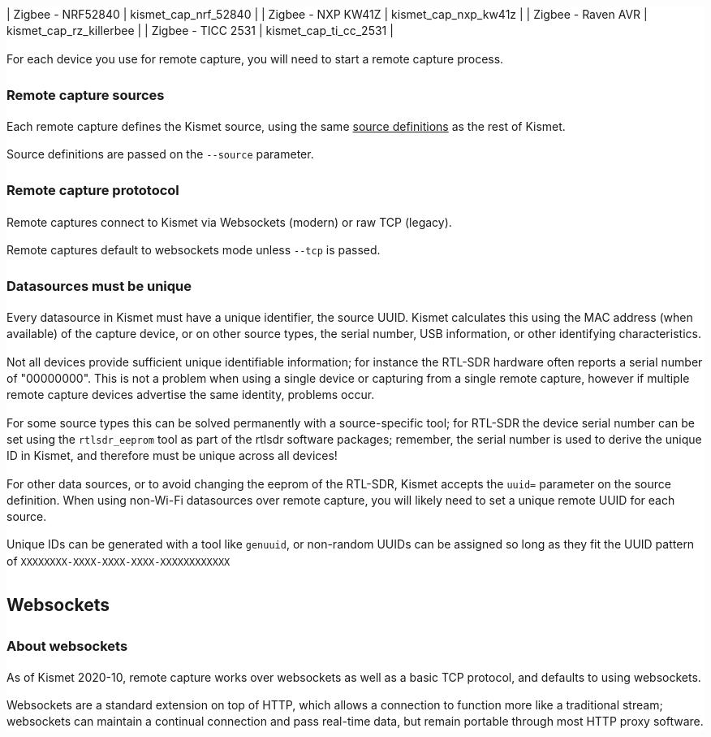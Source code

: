 | Zigbee - NRF52840 | kismet_cap_nrf_52840 |
| Zigbee - NXP KW41Z | kismet_cap_nxp_kw41z |
| Zigbee - Raven AVR | kismet_cap_rz_killerbee |
| Zigbee - TICC 2531 | kismet_cap_ti_cc_2531 |

For each device you use for remote capture, you will need to start a remote capture process.

### Remote capture sources

Each remote capture defines the Kismet source, using the same [source definitions](/docs/readme/datasources/datasources/) as the rest of Kismet.

Source definitions are passed on the `--source` parameter.

### Remote capture prototocol

Remote captures connect to Kismet via Websockets (modern) or raw TCP (legacy).

Remote captures default to websockets mode unless `--tcp` is passed.

### Datasources must be unique

Every datasource in Kismet must have a unique identifier, the source UUID. Kismet calculates this using the MAC address (when available) of the capture device, or on other source types, the serial number, USB information, or other identifying characteristics.

Not all devices provide sufficient unique identifiable information; for instance the RTL-SDR hardware often reports a serial number of "00000000". This is not a problem when using a single device or capturing from a single remote capture, however if multiple remote capture devices advertise the same identity, problems occur.

For some source types this can be solved permanently with a source-specific tool; for RTL-SDR the device serial number can be set using the `rtlsdr_eeprom` tool as part of the rtlsdr software packages; remember, the serial number is used to derive the unique ID in Kismet, and therefore must be unique across all devices!

For other data sources, or to avoid changing the eeprom of the RTL-SDR, Kismet accepts the `uuid=` parameter on the source definition.  When using non-Wi-Fi datasources over remote capture, you will likely need to set a unique remote UUID for each source.

Unique IDs can be generated with a tool like `genuuid`, or non-random UUIDs can be assigned so long as they fit the UUID pattern of `XXXXXXXX-XXXX-XXXX-XXXX-XXXXXXXXXXXX`

## Websockets

### About websockets

As of Kismet 2020-10, remote capture works over websockets as well as a basic TCP protocol, and defaults to using websockets.

Websockets are a standard extension on top of HTTP, which allows a connection to function more like a traditional stream; websockets can maintain a continual connection and pass real-time data, but remain portable through most HTTP proxy software.
